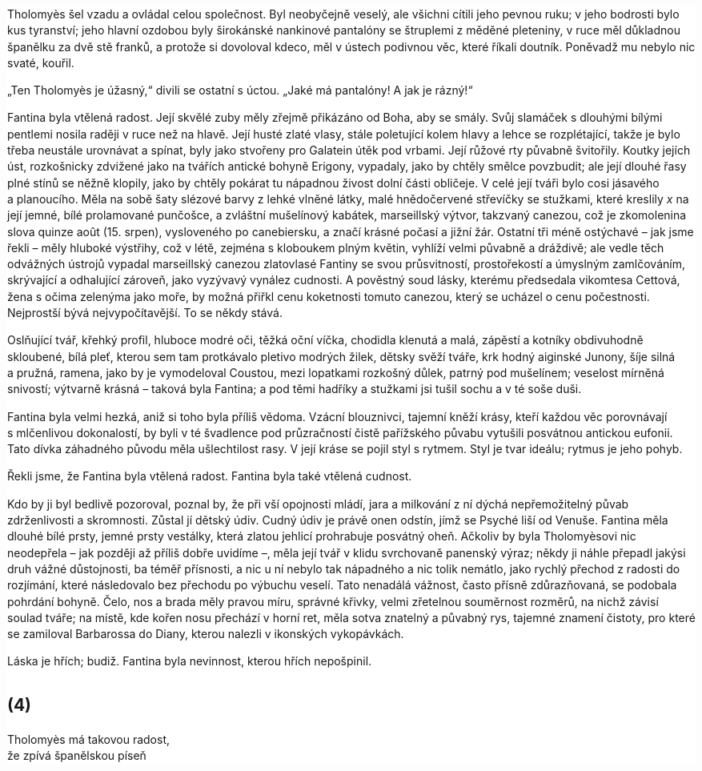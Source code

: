 Tholomyès šel vzadu a ovládal celou společnost. Byl neobyčejně veselý, ale všichni cítili jeho pevnou ruku; v jeho bodrosti bylo kus tyranství; jeho hlavní ozdobou byly širokánské nankinové pantalóny se štruplemi z měděné pleteniny, v ruce měl důkladnou španělku za dvě stě franků, a protože si dovoloval kdeco, měl v ústech podivnou věc, které říkali doutník. Poněvadž mu nebylo nic svaté, kouřil.

„Ten Tholomyès je úžasný,“ divili se ostatní s úctou. „Jaké má pantalóny! A jak je rázný!“

Fantina byla vtělená radost. Její skvělé zuby měly zřejmě přikázáno od Boha, aby se smály. Svůj slamáček s dlouhými bílými pentlemi nosila raději v ruce než na hlavě. Její husté zlaté vlasy, stále poletující kolem hlavy a lehce se rozplétající, takže je bylo třeba neustále urovnávat a spínat, byly jako stvořeny pro Galatein útěk pod vrbami. Její růžové rty půvabně švitořily. Koutky jejích úst, rozkošnicky zdvižené jako na tvářích antické bohyně Erigony, vypadaly, jako by chtěly smělce povzbudit; ale její dlouhé řasy plné stínů se něžně klopily, jako by chtěly pokárat tu nápadnou živost dolní části obličeje. V celé její tváři bylo cosi jásavého a planoucího. Měla na sobě šaty slézové barvy z lehké vlněné látky, malé hnědočervené střevíčky se stužkami, které kreslily _x_ na její jemné, bílé prolamované punčošce, a zvláštní mušelínový kabátek, marseillský výtvor, takzvaný canezou, což je zkomolenina slova quinze août (15. srpen), vysloveného po canebiersku, a značí krásné počasí a jižní žár. Ostatní tři méně ostýchavé – jak jsme řekli – měly hluboké výstřihy, což v létě, zejména s kloboukem plným květin, vyhlíží velmi půvabně a dráždivě; ale vedle těch odvážných ústrojů vypadal marseillský canezou zlatovlasé Fantiny se svou průsvitností, prostořekostí a úmyslným zamlčováním, skrývající a odhalující zároveň, jako vyzývavý vynález cudnosti. A pověstný soud lásky, kterému předsedala vikomtesa Cettová, žena s očima zelenýma jako moře, by možná přiřkl cenu koketnosti tomuto canezou, který se ucházel o cenu počestnosti. Nejprostší bývá nejvypočítavější. To se někdy stává.

Oslňující tvář, křehký profil, hluboce modré oči, těžká oční víčka, chodidla klenutá a malá, zápěstí a kotníky obdivuhodně skloubené, bílá pleť, kterou sem tam protkávalo pletivo modrých žilek, dětsky svěží tváře, krk hodný aiginské Junony, šíje silná a pružná, ramena, jako by je vymodeloval Coustou, mezi lopatkami rozkošný důlek, patrný pod mušelínem; veselost mírněná snivostí; výtvarně krásná – taková byla Fantina; a pod těmi hadříky a stužkami jsi tušil sochu a v té soše duši.

Fantina byla velmi hezká, aniž si toho byla příliš vědoma. Vzácní blouznivci, tajemní kněží krásy, kteří každou věc porovnávají s mlčenlivou dokonalostí, by byli v té švadlence pod průzračností čistě pařížského půvabu vytušili posvátnou antickou eufonii. Tato dívka záhadného původu měla ušlechtilost rasy. V její kráse se pojil styl s rytmem. Styl je tvar ideálu; rytmus je jeho pohyb.

Řekli jsme, že Fantina byla vtělená radost. Fantina byla také vtělená cudnost.

Kdo by ji byl bedlivě pozoroval, poznal by, že při vší opojnosti mládí, jara a milkování z ní dýchá nepřemožitelný půvab zdrženlivosti a skromnosti. Zůstal jí dětský údiv. Cudný údiv je právě onen odstín, jímž se Psyché liší od Venuše. Fantina měla dlouhé bílé prsty, jemné prsty vestálky, která zlatou jehlicí prohrabuje posvátný oheň. Ačkoliv by byla Tholomyèsovi nic neodepřela – jak později až příliš dobře uvidíme –, měla její tvář v klidu svrchovaně panenský výraz; někdy ji náhle přepadl jakýsi druh vážné důstojnosti, ba téměř přísnosti, a nic u ní nebylo tak nápadného a nic tolik nemátlo, jako rychlý přechod z radosti do rozjímání, které následovalo bez přechodu po výbuchu veselí. Tato nenadálá vážnost, často přísně zdůrazňovaná, se podobala pohrdání bohyně. Čelo, nos a brada měly pravou míru, správné křivky, velmi zřetelnou souměrnost rozměrů, na nichž závisí soulad tváře; na místě, kde kořen nosu přechází v horní ret, měla sotva znatelný a půvabný rys, tajemné znamení čistoty, pro které se zamiloval Barbarossa do Diany, kterou nalezli v ikonských vykopávkách.

Láska je hřích; budiž. Fantina byla nevinnost, kterou hřích nepošpinil.

## (4)  
Tholomyès má takovou radost,  
že zpívá španělskou píseň
